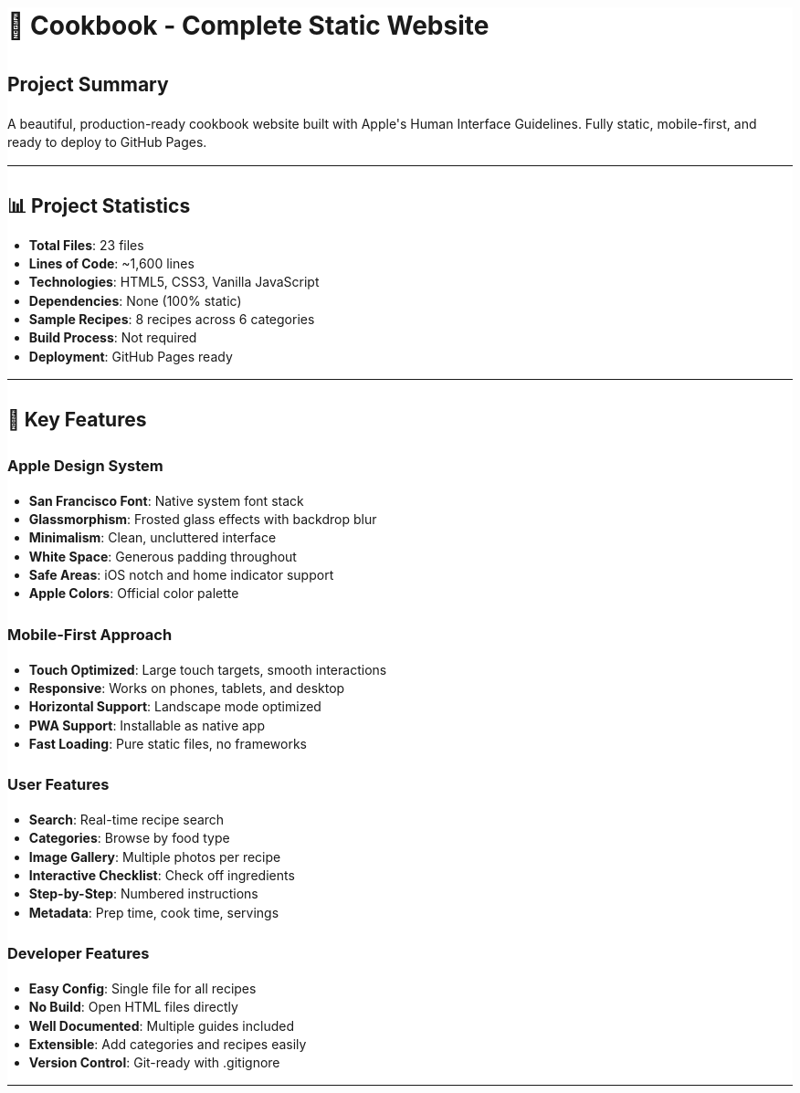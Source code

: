# 🍳 Cookbook - Complete Static Website

## Project Summary

A beautiful, production-ready cookbook website built with Apple's Human Interface Guidelines. Fully static, mobile-first, and ready to deploy to GitHub Pages.

---

## 📊 Project Statistics

- **Total Files**: 23 files
- **Lines of Code**: ~1,600 lines
- **Technologies**: HTML5, CSS3, Vanilla JavaScript
- **Dependencies**: None (100% static)
- **Sample Recipes**: 8 recipes across 6 categories
- **Build Process**: Not required
- **Deployment**: GitHub Pages ready

---

## 🎯 Key Features

### Apple Design System
- **San Francisco Font**: Native system font stack
- **Glassmorphism**: Frosted glass effects with backdrop blur
- **Minimalism**: Clean, uncluttered interface
- **White Space**: Generous padding throughout
- **Safe Areas**: iOS notch and home indicator support
- **Apple Colors**: Official color palette

### Mobile-First Approach
- **Touch Optimized**: Large touch targets, smooth interactions
- **Responsive**: Works on phones, tablets, and desktop
- **Horizontal Support**: Landscape mode optimized
- **PWA Support**: Installable as native app
- **Fast Loading**: Pure static files, no frameworks

### User Features
- **Search**: Real-time recipe search
- **Categories**: Browse by food type
- **Image Gallery**: Multiple photos per recipe
- **Interactive Checklist**: Check off ingredients
- **Step-by-Step**: Numbered instructions
- **Metadata**: Prep time, cook time, servings

### Developer Features
- **Easy Config**: Single file for all recipes
- **No Build**: Open HTML files directly
- **Well Documented**: Multiple guides included
- **Extensible**: Add categories and recipes easily
- **Version Control**: Git-ready with .gitignore

---
